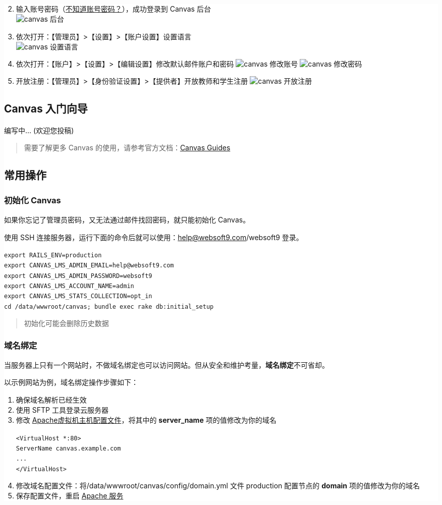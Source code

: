 2. 输入账号密码（[不知道账号密码？](/zh/stack-accounts.md#canvas)），成功登录到 Canvas 后台  
   ![canvas 后台](https://libs.websoft9.com/Websoft9/DocsPicture/zh/canvas/canvas-console001-websoft9.png)

3. 依次打开：【管理员】>【设置】>【账户设置】设置语言  
   ![canvas 设置语言](https://libs.websoft9.com/Websoft9/DocsPicture/zh/canvas/canvas-setlanguage-websoft9.png)

4. 依次打开：【账户】>【设置】>【编辑设置】修改默认邮件账户和密码
   ![canvas 修改账号](https://libs.websoft9.com/Websoft9/DocsPicture/zh/canvas/canvas-setaccount001-websoft9.png)
   ![canvas 修改密码](https://libs.websoft9.com/Websoft9/DocsPicture/zh/canvas/canvas-setaccount002-websoft9.png)

5. 开放注册：【管理员】>【身份验证设置】>【提供者】开放教师和学生注册 
   ![canvas 开放注册](https://libs.websoft9.com/Websoft9/DocsPicture/zh/canvas/canvas-register-websoft9.png)

## Canvas 入门向导

编写中... (欢迎您投稿)

> 需要了解更多 Canvas 的使用，请参考官方文档：[Canvas Guides](https://community.canvaslms.com/community/answers/guides)

## 常用操作

### 初始化 Canvas

如果你忘记了管理员密码，又无法通过邮件找回密码，就只能初始化 Canvas。

使用 SSH 连接服务器，运行下面的命令后就可以使用：help@websoft9.com/websoft9 登录。

```
export RAILS_ENV=production
export CANVAS_LMS_ADMIN_EMAIL=help@websoft9.com
export CANVAS_LMS_ADMIN_PASSWORD=websoft9
export CANVAS_LMS_ACCOUNT_NAME=admin
export CANVAS_LMS_STATS_COLLECTION=opt_in
cd /data/wwwroot/canvas; bundle exec rake db:initial_setup
```

> 初始化可能会删除历史数据

### 域名绑定

当服务器上只有一个网站时，不做域名绑定也可以访问网站。但从安全和维护考量，**域名绑定**不可省却。

以示例网站为例，域名绑定操作步骤如下：

1. 确保域名解析已经生效  
2. 使用 SFTP 工具登录云服务器
3. 修改 [Apache虚拟机主机配置文件](/维护参考.md#apache)，将其中的 **server_name** 项的值修改为你的域名
   ```text
   <VirtualHost *:80>
   ServerName canvas.example.com
   ...
   </VirtualHost>
   ```
4. 修改域名配置文件：将/data/wwwroot/canvas/config/domain.yml 文件 production 配置节点的 **domain** 项的值修改为你的域名
5. 保存配置文件，重启 [Apache 服务](/维护参考.md#apache)
